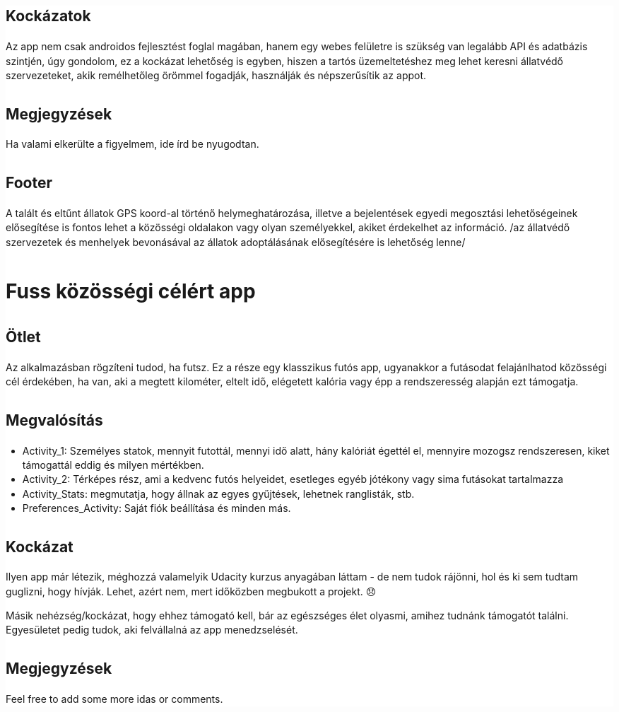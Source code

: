 ## Kockázatok

Az app nem csak androidos fejlesztést foglal magában, hanem egy webes felületre is szükség van legalább API és adatbázis szintjén, úgy gondolom, ez a kockázat lehetőség is egyben, hiszen a tartós üzemeltetéshez meg lehet keresni állatvédő szervezeteket, akik remélhetőleg örömmel fogadják, használják és népszerűsítik az appot.

## Megjegyzések

Ha valami elkerülte a figyelmem, ide írd be nyugodtan.

## Footer

A talált és eltűnt állatok GPS koord-al történő helymeghatározása, illetve a bejelentések egyedi megosztási lehetőségeinek elősegítése is fontos lehet a közösségi oldalakon vagy olyan személyekkel, akiket érdekelhet az információ. 
/az állatvédő szervezetek és menhelyek bevonásával az állatok adoptálásának elősegítésére is lehetőség lenne/ 



# Fuss közösségi célért app

## Ötlet

Az alkalmazásban rögzíteni tudod, ha futsz. Ez a része egy klasszikus futós app, ugyanakkor a futásodat felajánlhatod közösségi cél érdekében, ha van, aki a megtett kilométer, eltelt idő, elégetett kalória vagy épp a rendszeresség alapján ezt támogatja.

## Megvalósítás

* Activity_1: Személyes statok, mennyit futottál, mennyi idő alatt, hány kalóriát égettél el, mennyire mozogsz rendszeresen, kiket támogattál eddig és milyen mértékben.
* Activity_2: Térképes rész, ami a kedvenc futós helyeidet, esetleges egyéb jótékony vagy sima futásokat tartalmazza
* Activity_Stats: megmutatja, hogy állnak az egyes gyűjtések, lehetnek ranglisták, stb.
* Preferences_Activity: Saját fiók beállítása és minden más.

## Kockázat

Ilyen app már létezik, méghozzá valamelyik Udacity kurzus anyagában láttam - de nem tudok rájönni, hol és ki sem tudtam guglizni, hogy hívják. Lehet, azért nem, mert időközben megbukott a projekt. 😞 

Másik nehézség/kockázat, hogy ehhez támogató kell, bár az egészséges élet olyasmi, amihez tudnánk támogatót találni. Egyesületet pedig tudok, aki felvállalná az app menedzselését.

## Megjegyzések

Feel free to add some more idas or comments.
